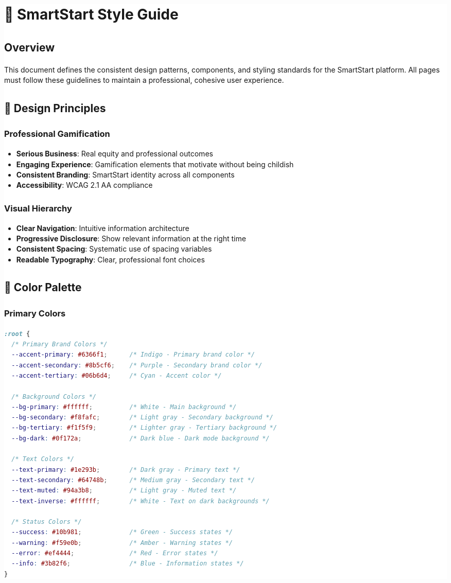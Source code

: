 # 🎨 SmartStart Style Guide

## Overview

This document defines the consistent design patterns, components, and styling standards for the SmartStart platform. All pages must follow these guidelines to maintain a professional, cohesive user experience.

## 🎯 Design Principles

### **Professional Gamification**
- **Serious Business**: Real equity and professional outcomes
- **Engaging Experience**: Gamification elements that motivate without being childish
- **Consistent Branding**: SmartStart identity across all components
- **Accessibility**: WCAG 2.1 AA compliance

### **Visual Hierarchy**
- **Clear Navigation**: Intuitive information architecture
- **Progressive Disclosure**: Show relevant information at the right time
- **Consistent Spacing**: Systematic use of spacing variables
- **Readable Typography**: Clear, professional font choices

## 🎨 Color Palette

### **Primary Colors**
```css
:root {
  /* Primary Brand Colors */
  --accent-primary: #6366f1;      /* Indigo - Primary brand color */
  --accent-secondary: #8b5cf6;    /* Purple - Secondary brand color */
  --accent-tertiary: #06b6d4;     /* Cyan - Accent color */
  
  /* Background Colors */
  --bg-primary: #ffffff;          /* White - Main background */
  --bg-secondary: #f8fafc;        /* Light gray - Secondary background */
  --bg-tertiary: #f1f5f9;         /* Lighter gray - Tertiary background */
  --bg-dark: #0f172a;             /* Dark blue - Dark mode background */
  
  /* Text Colors */
  --text-primary: #1e293b;        /* Dark gray - Primary text */
  --text-secondary: #64748b;      /* Medium gray - Secondary text */
  --text-muted: #94a3b8;          /* Light gray - Muted text */
  --text-inverse: #ffffff;        /* White - Text on dark backgrounds */
  
  /* Status Colors */
  --success: #10b981;             /* Green - Success states */
  --warning: #f59e0b;             /* Amber - Warning states */
  --error: #ef4444;               /* Red - Error states */
  --info: #3b82f6;                /* Blue - Information states */
}
```
